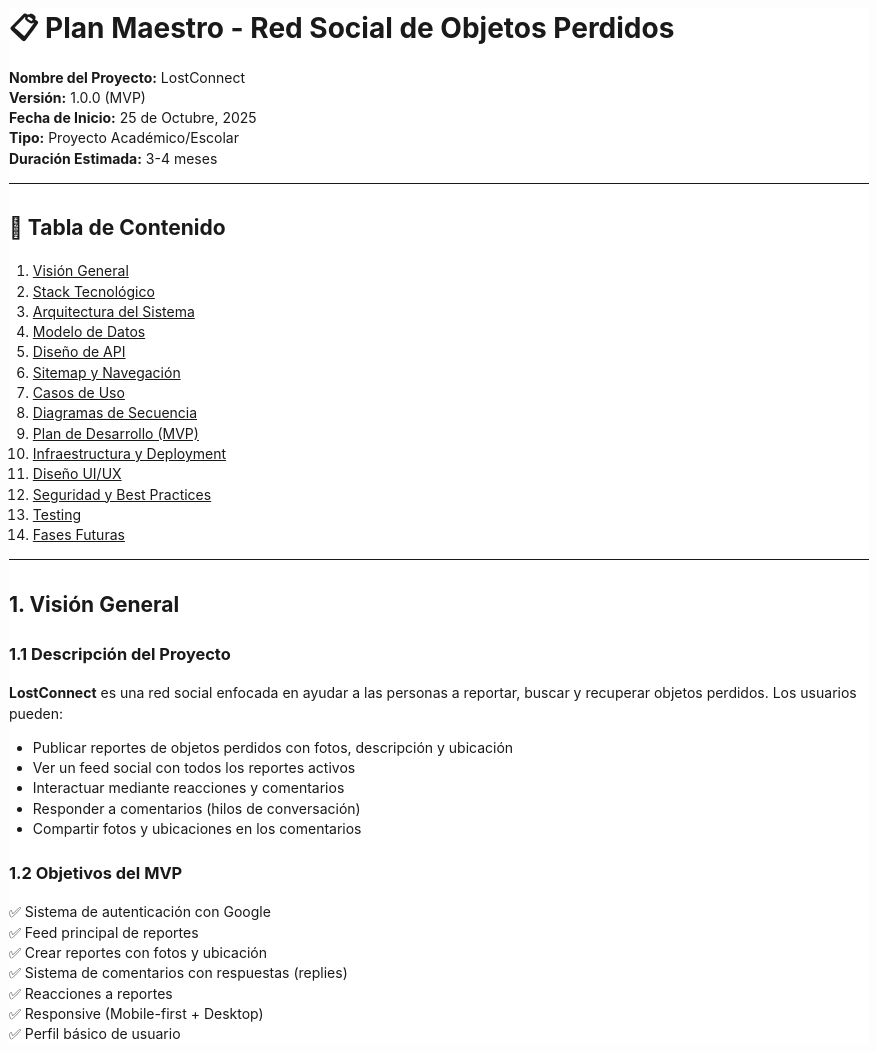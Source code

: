 # 📋 Plan Maestro - Red Social de Objetos Perdidos

**Nombre del Proyecto:** LostConnect  
**Versión:** 1.0.0 (MVP)  
**Fecha de Inicio:** 25 de Octubre, 2025  
**Tipo:** Proyecto Académico/Escolar  
**Duración Estimada:** 3-4 meses

---

## 📑 Tabla de Contenido

1. [Visión General](#1-visión-general)
2. [Stack Tecnológico](#2-stack-tecnológico)
3. [Arquitectura del Sistema](#3-arquitectura-del-sistema)
4. [Modelo de Datos](#4-modelo-de-datos)
5. [Diseño de API](#5-diseño-de-api)
6. [Sitemap y Navegación](#6-sitemap-y-navegación)
7. [Casos de Uso](#7-casos-de-uso)
8. [Diagramas de Secuencia](#8-diagramas-de-secuencia)
9. [Plan de Desarrollo (MVP)](#9-plan-de-desarrollo-mvp)
10. [Infraestructura y Deployment](#10-infraestructura-y-deployment)
11. [Diseño UI/UX](#11-diseño-uiux)
12. [Seguridad y Best Practices](#12-seguridad-y-best-practices)
13. [Testing](#13-testing)
14. [Fases Futuras](#14-fases-futuras)

---

## 1. Visión General

### 1.1 Descripción del Proyecto

**LostConnect** es una red social enfocada en ayudar a las personas a reportar, buscar y recuperar objetos perdidos. Los usuarios pueden:

- Publicar reportes de objetos perdidos con fotos, descripción y ubicación
- Ver un feed social con todos los reportes activos
- Interactuar mediante reacciones y comentarios
- Responder a comentarios (hilos de conversación)
- Compartir fotos y ubicaciones en los comentarios

### 1.2 Objetivos del MVP

✅ Sistema de autenticación con Google  
✅ Feed principal de reportes  
✅ Crear reportes con fotos y ubicación  
✅ Sistema de comentarios con respuestas (replies)  
✅ Reacciones a reportes  
✅ Responsive (Mobile-first + Desktop)  
✅ Perfil básico de usuario  
